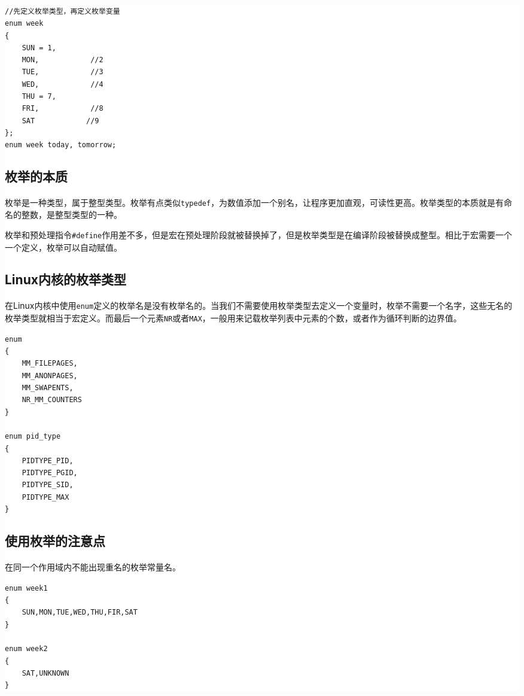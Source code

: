     //先定义枚举类型，再定义枚举变量
    enum week
    {
        SUN = 1,
        MON,            //2
        TUE,            //3
        WED,            //4
        THU = 7,
        FRI,            //8
        SAT            //9
    };
    enum week today, tomorrow;

## 枚举的本质

枚举是一种类型，属于整型类型。枚举有点类似`typedef`，为数值添加一个别名，让程序更加直观，可读性更高。枚举类型的本质就是有命名的整数，是整型类型的一种。

枚举和预处理指令`#define`作用差不多，但是宏在预处理阶段就被替换掉了，但是枚举类型是在编译阶段被替换成整型。相比于宏需要一个一个定义，枚举可以自动赋值。


## Linux内核的枚举类型

在Linux内核中使用`enum`定义的枚举名是没有枚举名的。当我们不需要使用枚举类型去定义一个变量时，枚举不需要一个名字，这些无名的枚举类型就相当于宏定义。而最后一个元素`NR`或者`MAX`，一般用来记载枚举列表中元素的个数，或者作为循环判断的边界值。

    enum 
    {
        MM_FILEPAGES,
        MM_ANONPAGES,
        MM_SWAPENTS,
        NR_MM_COUNTERS
    }

    enum pid_type
    {
        PIDTYPE_PID,
        PIDTYPE_PGID,
        PIDTYPE_SID,
        PIDTYPE_MAX
    }

## 使用枚举的注意点

在同一个作用域内不能出现重名的枚举常量名。

    enum week1
    {
        SUN,MON,TUE,WED,THU,FIR,SAT
    }

    enum week2
    {
        SAT,UNKNOWN
    }
